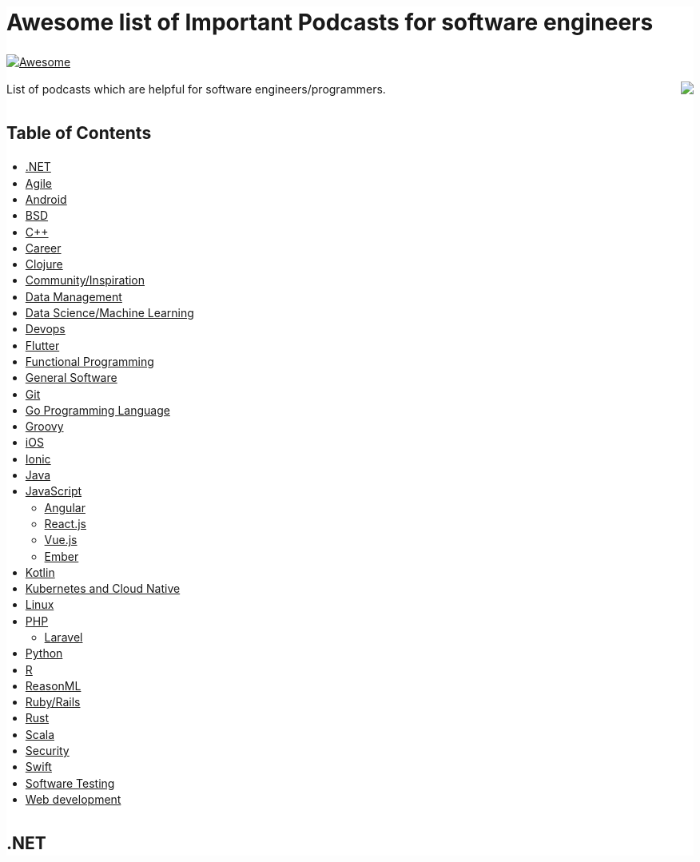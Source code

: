 # Awesome list of Important Podcasts for software engineers
[![Awesome](https://awesome.re/badge-flat.svg)](https://awesome.re)

List of podcasts which are helpful for software engineers/programmers.
[<img src="logo.svg" align="right" >](https://github.com/rShetty/awesome-podcasts)

## Table of Contents

* [.NET](#net)
* [Agile](#agile)
* [Android](#android)
* [BSD](#bsd)
* [C++](#c)
* [Career](#career)
* [Clojure](#clojure)
* [Community/Inspiration](#communityinspiration)
* [Data Management](#data-management)
* [Data Science/Machine Learning](#data-sciencemachine-learning)
* [Devops](#devops)
* [Flutter](#flutter)
* [Functional Programming](#functional-programming)
* [General Software](#general-software)
* [Git](#git)
* [Go Programming Language](#go-programming-language)
* [Groovy](#groovy)
* [iOS](#ios)
* [Ionic](#ionic)
* [Java](#java)
* [JavaScript](#javascript)
  * [Angular](#angular)
  * [React.js](#reactjs)
  * [Vue.js](#vuejs)
  * [Ember](#ember)
* [Kotlin](#kotlin)
* [Kubernetes and Cloud Native](#kubernetes)
* [Linux](#linux)
* [PHP](#php)
  * [Laravel](#laravel)
* [Python](#python)
* [R](#R)
* [ReasonML](#reasonml)
* [Ruby/Rails](#rubyrails)
* [Rust](#rust)
* [Scala](#scala)
* [Security](#security)
* [Swift](#swift)
* [Software Testing](#software-testing)
* [Web development](#web-development)

## .NET
